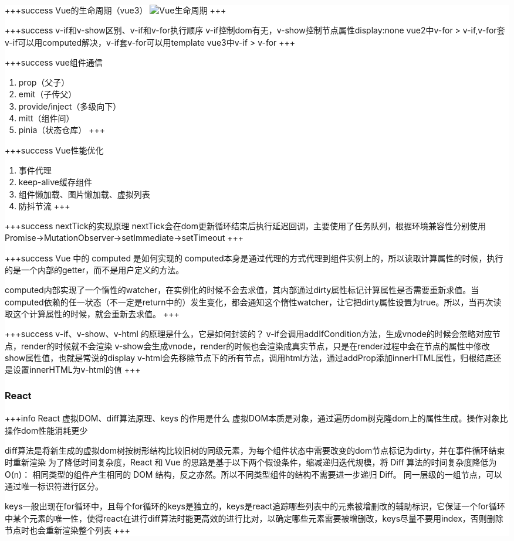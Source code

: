 +++success Vue的生命周期（vue3）
![Vue生命周期](https://cn.vuejs.org/assets/lifecycle.16e4c08e.png)
+++

+++success v-if和v-show区别、v-if和v-for执行顺序
v-if控制dom有无，v-show控制节点属性display:none
vue2中v-for > v-if,v-for套v-if可以用computed解决，v-if套v-for可以用template
vue3中v-if > v-for
+++

+++success vue组件通信

1. prop（父子）
2. emit（子传父）
3. provide/inject（多级向下）
4. mitt（组件间）
5. pinia（状态仓库）
+++

+++success Vue性能优化

1. 事件代理
2. keep-alive缓存组件
3. 组件懒加载、图片懒加载、虚拟列表
4. 防抖节流
+++

+++success nextTick的实现原理
nextTick会在dom更新循环结束后执行延迟回调，主要使用了任务队列，根据环境兼容性分别使用
Promise->MutationObserver->setImmediate->setTimeout
+++

+++success Vue 中的 computed 是如何实现的
computed本身是通过代理的方式代理到组件实例上的，所以读取计算属性的时候，执行的是一个内部的getter，而不是用户定义的方法。

computed内部实现了一个惰性的watcher，在实例化的时候不会去求值，其内部通过dirty属性标记计算属性是否需要重新求值。当computed依赖的任一状态（不一定是return中的）发生变化，都会通知这个惰性watcher，让它把dirty属性设置为true。所以，当再次读取这个计算属性的时候，就会重新去求值。
+++

+++success v-if、v-show、v-html 的原理是什么，它是如何封装的？
v-if会调用addIfCondition方法，生成vnode的时候会忽略对应节点，render的时候就不会渲染
v-show会生成vnode，render的时候也会渲染成真实节点，只是在render过程中会在节点的属性中修改show属性值，也就是常说的display
v-html会先移除节点下的所有节点，调用html方法，通过addProp添加innerHTML属性，归根结底还是设置innerHTML为v-html的值
+++

### React

+++info React 虚拟DOM、diff算法原理、keys 的作用是什么
虚拟DOM本质是对象，通过遍历dom树克隆dom上的属性生成。操作对象比操作dom性能消耗更少

diff算法是将新生成的虚拟dom树按树形结构比较旧树的同级元素，为每个组件状态中需要改变的dom节点标记为dirty，并在事件循环结束时重新渲染
为了降低时间复杂度，React 和 Vue 的思路是基于以下两个假设条件，缩减递归迭代规模，将 Diff 算法的时间复杂度降低为 O(n)：
相同类型的组件产生相同的 DOM 结构，反之亦然。所以不同类型组件的结构不需要进一步递归 Diff。
同一层级的一组节点，可以通过唯一标识符进行区分。

keys一般出现在for循环中，且每个for循环的keys是独立的，keys是react追踪哪些列表中的元素被增删改的辅助标识，它保证一个for循环中某个元素的唯一性，使得react在进行diff算法时能更高效的进行比对，以确定哪些元素需要被增删改，keys尽量不要用index，否则删除节点时也会重新渲染整个列表
+++
